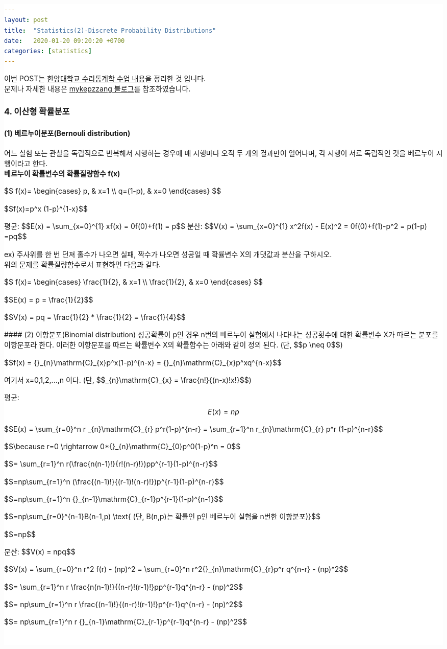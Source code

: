 ```yaml
---
layout: post
title:  "Statistics(2)-Discrete Probability Distributions"
date:   2020-01-20 09:20:20 +0700
categories: [statistics]
---
```

<script type="text/javascript" src="https://cdn.mathjax.org/mathjax/latest/MathJax.js?config=TeX-AMS_HTML"></script>
이번 POST는 <a href="http://www.kocw.net/home/cview.do?mty=p&kemId=1165032">한양대학교 수리통계학 수업 내용</a>을 정리한 것 입니다.  
문제나 자세한 내용은 <a href="https://m.blog.naver.com/mykepzzang/220838509912">mykepzzang 블로그</a>를 참조하였습니다.  

### 4. 이산형 확률분포

#### (1) 베르누이분포(Bernouli distribution)
어느 실험 또는 관찰을 독립적으로 반복해서 시행하는 경우에 매 시행마다 오직 두 개의 결과만이 일어나며, 각 시행이 서로 독립적인 것을 베르누이 시행이라고 한다.  
**베르누이 확률변수의 확률질량함수 f(x)**  
<p>$$
f(x)=
\begin{cases}
p, & x=1 \\
q=(1-p), & x=0
\end{cases}
$$</p>
<p>$$f(x)=p^x (1-p)^{1-x}$$</p>
평균: <span>$$E(x) = \sum_{x=0}^{1} xf(x) = 0f(0)+f(1) = p$$</span>  
분산: <span>$$V(x) = \sum_{x=0}^{1} x^2f(x) - E(x)^2 = 0f(0)+f(1)-p^2 = p(1-p) =pq$$</span>

ex) 주사위를 한 번 던져 홀수가 나오면 실패, 짝수가 나오면 성공일 때 확률변수 X의 개댓값과 분산을 구하시오.  
위의 문제를 확률질량함수로서 표현하면 다음과 같다.  
<p>$$
f(x)=
\begin{cases}
\frac{1}{2}, & x=1 \\
\frac{1}{2}, & x=0
\end{cases}
$$</p>

<p>$$E(x) = p = \frac{1}{2}$$</p>
<p>$$V(x) = pq = \frac{1}{2} * \frac{1}{2} = \frac{1}{4}$$</p>
#### (2) 이항분포(Binomial distribution)
성공확률이 p인 경우 n번의 베르누이 실험에서 나타나는 성공횟수에 대한 확률변수 X가 따르는 분포를 이항분포라 한다. 이러한 이항분포를 따르는 확률변수 X의 확률함수는 아래와 같이 정의 된다. (단, <span>$$p \neq 0$$</span>)
<p>$$f(x) = {}_{n}\mathrm{C}_{x}p^x(1-p)^{n-x} = {}_{n}\mathrm{C}_{x}p^xq^{n-x}$$</p>
여기서 x=0,1,2,...,n 이다. (단, <span>$$_{n}\mathrm{C}_{x} = \frac{n!}{(n-x)!x!}$$</span>)  

평균: <span>$$E(x) = np$$</span>  
<p>$$E(x) = \sum_{r=0}^n r _{n}\mathrm{C}_{r} p^r(1-p)^{n-r} = \sum_{r=1}^n r_{n}\mathrm{C}_{r} p^r (1-p)^{n-r}$$</p>
<p>$$\because r=0 \rightarrow 0*{}_{n}\mathrm{C}_{0}p^0(1-p)^n = 0$$</p>
<p>$$= \sum_{r=1}^n r(\frac{n(n-1)!}{r!(n-r)!})pp^{r-1}(1-p)^{n-r}$$</p>
<p>$$=np\sum_{r=1}^n (\frac{(n-1)!}{(r-1)!(n-r)!})p^{r-1}(1-p)^{n-r}$$</p>
<p>$$=np\sum_{r=1}^n {}_{n-1}\mathrm{C}_{r-1}p^{r-1}(1-p)^{n-1}$$</p>
<p>$$=np\sum_{r=0}^{n-1}B(n-1,p) \text{  (단, B(n,p)는 확률인 p인 베르누이 실험을 n번한 이항분포)}$$</p>
<p>$$=np$$</p>
분산: <span>$$V(x) = npq$$</span>  
<p>$$V(x) = \sum_{r=0}^n r^2 f(r) - (np)^2 = \sum_{r=0}^n r^2{}_{n}\mathrm{C}_{r}p^r q^{n-r}  - (np)^2$$</p>
<p>$$= \sum_{r=1}^n r \frac{n(n-1)!}{(n-r)!(r-1)!}pp^{r-1}q^{n-r} - (np)^2$$</p>
<p>$$= np\sum_{r=1}^n r \frac{(n-1)!}{(n-r)!(r-1)!}p^{r-1}q^{n-r} - (np)^2$$</p>
<p>$$= np\sum_{r=1}^n r {}_{n-1}\mathrm{C}_{r-1}p^{r-1}q^{n-r} - (np)^2$$</p>
<br>